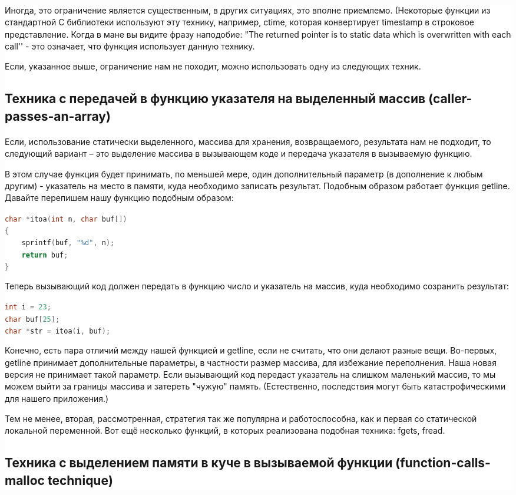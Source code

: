 Иногда, это ограничение является существенным, в других ситуациях, это вполне приемлемо. (Некоторые функции из стандартной
C библиотеки используют эту технику, например, ctime, которая конвертирует timestamp в строковое представление. Когда
в мане вы видите фразу наподобие: "The returned pointer is to static data which is overwritten with each call'' - это
означает, что функция использует данную технику.

Если, указанное выше, ограничение нам не походит, можно использовать одну из следующих техник.

## Техника с передачей в функцию указателя на выделенный массив (caller-passes-an-array)

Если, использование статически выделенного, массива для хранения, возвращаемого, результата нам не подходит, то следующий
вариант – это выделение массива в вызывающем коде и передача указателя в вызываемую функцию.

В этом случае функция будет принимать, по меньшей мере, один дополнительный параметр (в дополнение к любым другим) - указатель
на место в памяти, куда необходимо записать результат. Подобным образом работает функция getline. Давайте перепишем нашу функцию подобным образом:

```c
char *itoa(int n, char buf[])
{
    sprintf(buf, "%d", n);
    return buf;
}
```

Теперь вызывающий код должен передать в функцию число и указатель на массив, куда необходимо созранить результат:

```c
int i = 23;
char buf[25];
char *str = itoa(i, buf);
```

Конечно, есть пара отличий между нашей функцией и getline, если не считать, что они делают разные вещи.
Во-первых, getline принимает дополнительные параметры, в частности размер массива, для избежание переполнения.
Наша новая версия не принимает такой параметр. Если вызывающий код передаст указатель на слишком маленький массив,
то мы можем выйти за границы массива и затереть "чужую" память. (Естественно, последствия могут быть катастрофическими
для нашего приложения.)

Тем не менее, вторая, рассмотренная, стратегия так же популярна и работоспособна, как и первая со статической
локальной переменной. Вот ещё несколько функций, в которых реализована подобная техника: fgets, fread.

## Техника с выделением памяти в куче в вызываемой функции (function-calls-malloc technique)
